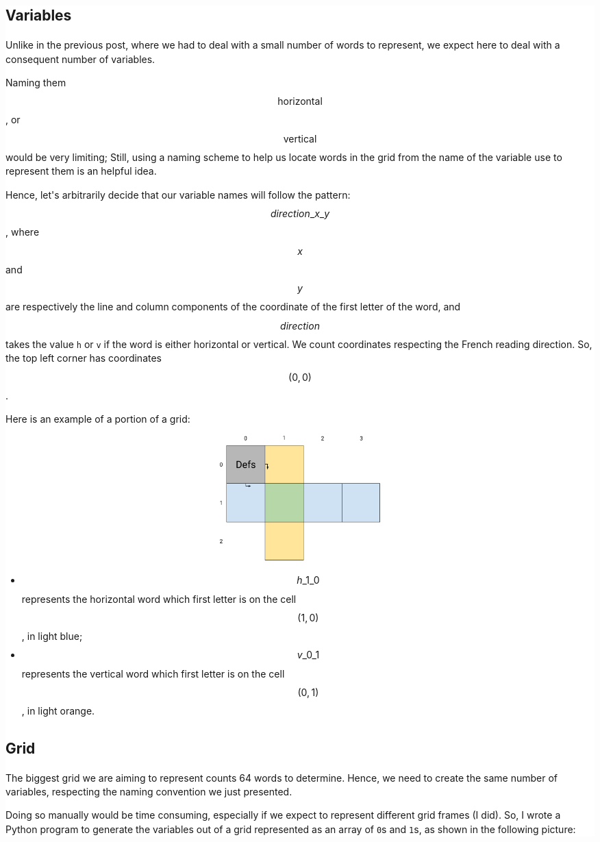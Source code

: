
## Variables

Unlike in the previous post, where we had to deal with a small number of words to represent, we expect here to deal with a consequent number of variables.

Naming them $$ \text{horizontal} $$, or $$ \text{vertical} $$ would be very limiting; Still, using a naming scheme to help us locate words in the grid from the name of the variable use to represent them is an helpful idea.

Hence, let's arbitrarily decide that our variable names will follow the pattern: $$ direction\_x\_y $$, where $$ x $$ and $$ y $$ are respectively the line and column components of the coordinate of the first letter of the word, and $$ direction $$ takes the value `h` or `v` if the word is either horizontal or vertical.
We count coordinates respecting the French reading direction.
So, the top left corner has coordinates $$ (0, 0) $$.

Here is an example of a portion of a grid:

<figure style="text-align: center;">
  <img alt="" src="/assets/images/crosswords/two_words_for_coordinates.png" style="width: 30%;" >
</figure>

  * $$ h\_1\_0 $$ represents the horizontal word which first letter is on the cell $$ (1, 0) $$, in light blue;
  * $$ v\_0\_1 $$ represents the vertical word which first letter is on the cell $$ (0, 1) $$, in light orange.


## Grid

The biggest grid we are aiming to represent counts 64 words to determine.
Hence, we need to create the same number of variables, respecting the naming convention we just presented.

Doing so manually would be time consuming, especially if we expect to represent different grid frames (I did).
So, I wrote a Python program to generate the variables out of a grid represented as an array of `0`s and `1`s, as shown in the following picture:
